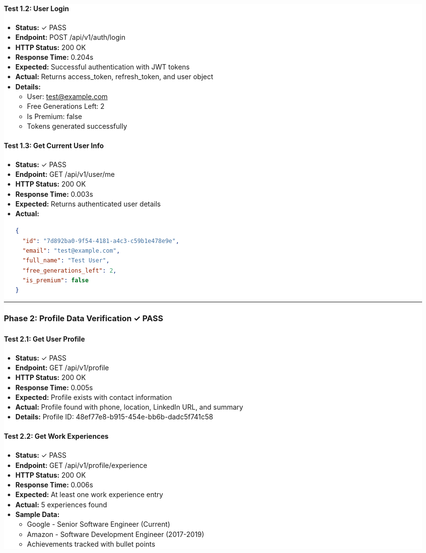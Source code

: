 #### Test 1.2: User Login
- **Status:** ✓ PASS
- **Endpoint:** POST /api/v1/auth/login
- **HTTP Status:** 200 OK
- **Response Time:** 0.204s
- **Expected:** Successful authentication with JWT tokens
- **Actual:** Returns access_token, refresh_token, and user object
- **Details:**
  - User: test@example.com
  - Free Generations Left: 2
  - Is Premium: false
  - Tokens generated successfully

#### Test 1.3: Get Current User Info
- **Status:** ✓ PASS
- **Endpoint:** GET /api/v1/user/me
- **HTTP Status:** 200 OK
- **Response Time:** 0.003s
- **Expected:** Returns authenticated user details
- **Actual:**
  ```json
  {
    "id": "7d892ba0-9f54-4181-a4c3-c59b1e478e9e",
    "email": "test@example.com",
    "full_name": "Test User",
    "free_generations_left": 2,
    "is_premium": false
  }
  ```

---

### Phase 2: Profile Data Verification ✓ PASS

#### Test 2.1: Get User Profile
- **Status:** ✓ PASS
- **Endpoint:** GET /api/v1/profile
- **HTTP Status:** 200 OK
- **Response Time:** 0.005s
- **Expected:** Profile exists with contact information
- **Actual:** Profile found with phone, location, LinkedIn URL, and summary
- **Details:** Profile ID: 48ef77e8-b915-454e-bb6b-dadc5f741c58

#### Test 2.2: Get Work Experiences
- **Status:** ✓ PASS
- **Endpoint:** GET /api/v1/profile/experience
- **HTTP Status:** 200 OK
- **Response Time:** 0.006s
- **Expected:** At least one work experience entry
- **Actual:** 5 experiences found
- **Sample Data:**
  - Google - Senior Software Engineer (Current)
  - Amazon - Software Development Engineer (2017-2019)
  - Achievements tracked with bullet points
